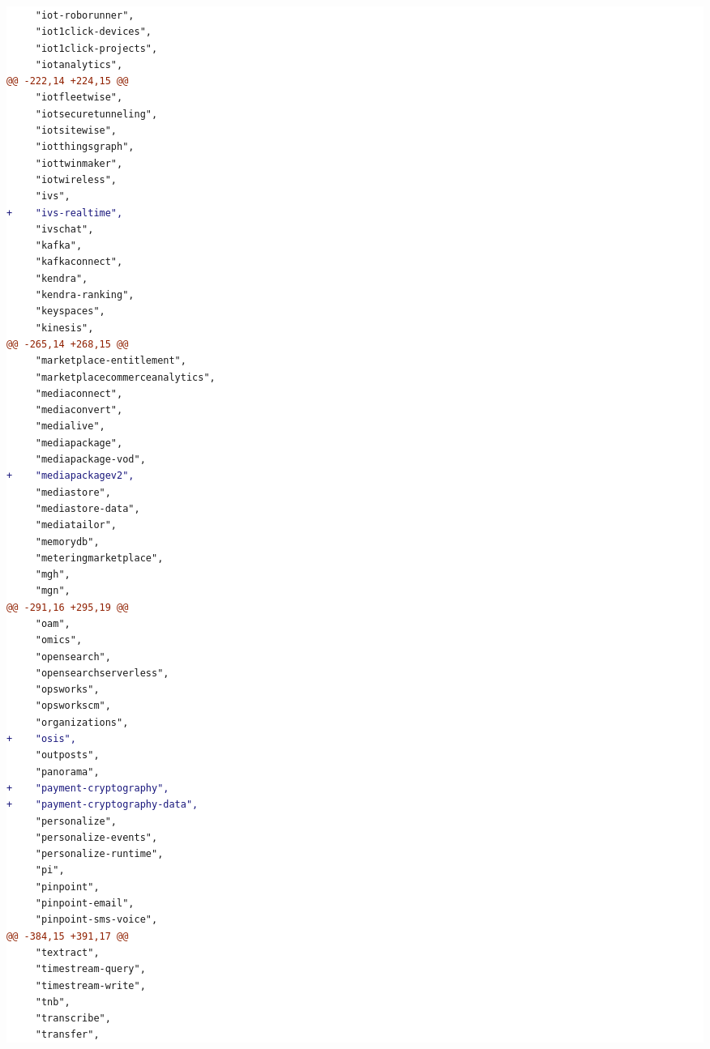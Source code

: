 ```diff
     "iot-roborunner",
     "iot1click-devices",
     "iot1click-projects",
     "iotanalytics",
@@ -222,14 +224,15 @@
     "iotfleetwise",
     "iotsecuretunneling",
     "iotsitewise",
     "iotthingsgraph",
     "iottwinmaker",
     "iotwireless",
     "ivs",
+    "ivs-realtime",
     "ivschat",
     "kafka",
     "kafkaconnect",
     "kendra",
     "kendra-ranking",
     "keyspaces",
     "kinesis",
@@ -265,14 +268,15 @@
     "marketplace-entitlement",
     "marketplacecommerceanalytics",
     "mediaconnect",
     "mediaconvert",
     "medialive",
     "mediapackage",
     "mediapackage-vod",
+    "mediapackagev2",
     "mediastore",
     "mediastore-data",
     "mediatailor",
     "memorydb",
     "meteringmarketplace",
     "mgh",
     "mgn",
@@ -291,16 +295,19 @@
     "oam",
     "omics",
     "opensearch",
     "opensearchserverless",
     "opsworks",
     "opsworkscm",
     "organizations",
+    "osis",
     "outposts",
     "panorama",
+    "payment-cryptography",
+    "payment-cryptography-data",
     "personalize",
     "personalize-events",
     "personalize-runtime",
     "pi",
     "pinpoint",
     "pinpoint-email",
     "pinpoint-sms-voice",
@@ -384,15 +391,17 @@
     "textract",
     "timestream-query",
     "timestream-write",
     "tnb",
     "transcribe",
     "transfer",
```